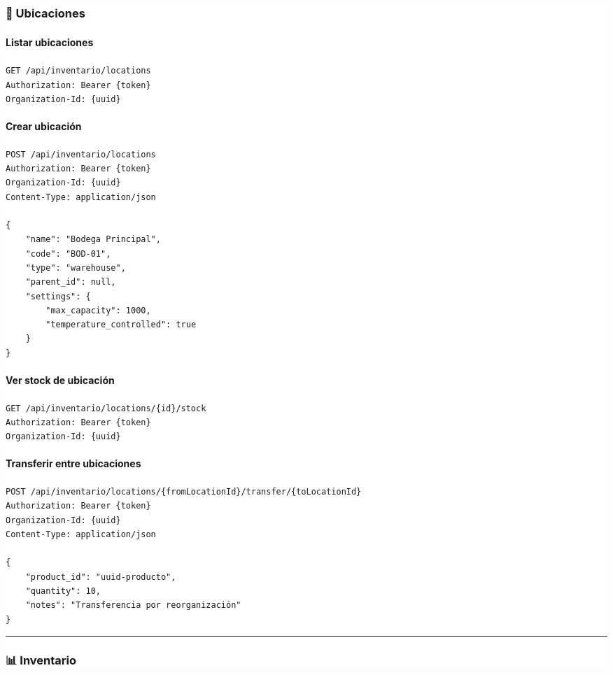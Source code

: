 
### 📍 Ubicaciones

#### Listar ubicaciones
```http
GET /api/inventario/locations
Authorization: Bearer {token}
Organization-Id: {uuid}
```

#### Crear ubicación
```http
POST /api/inventario/locations
Authorization: Bearer {token}
Organization-Id: {uuid}
Content-Type: application/json

{
    "name": "Bodega Principal",
    "code": "BOD-01",
    "type": "warehouse",
    "parent_id": null,
    "settings": {
        "max_capacity": 1000,
        "temperature_controlled": true
    }
}
```

#### Ver stock de ubicación
```http
GET /api/inventario/locations/{id}/stock
Authorization: Bearer {token}
Organization-Id: {uuid}
```

#### Transferir entre ubicaciones
```http
POST /api/inventario/locations/{fromLocationId}/transfer/{toLocationId}
Authorization: Bearer {token}
Organization-Id: {uuid}
Content-Type: application/json

{
    "product_id": "uuid-producto",
    "quantity": 10,
    "notes": "Transferencia por reorganización"
}
```

---

### 📊 Inventario

